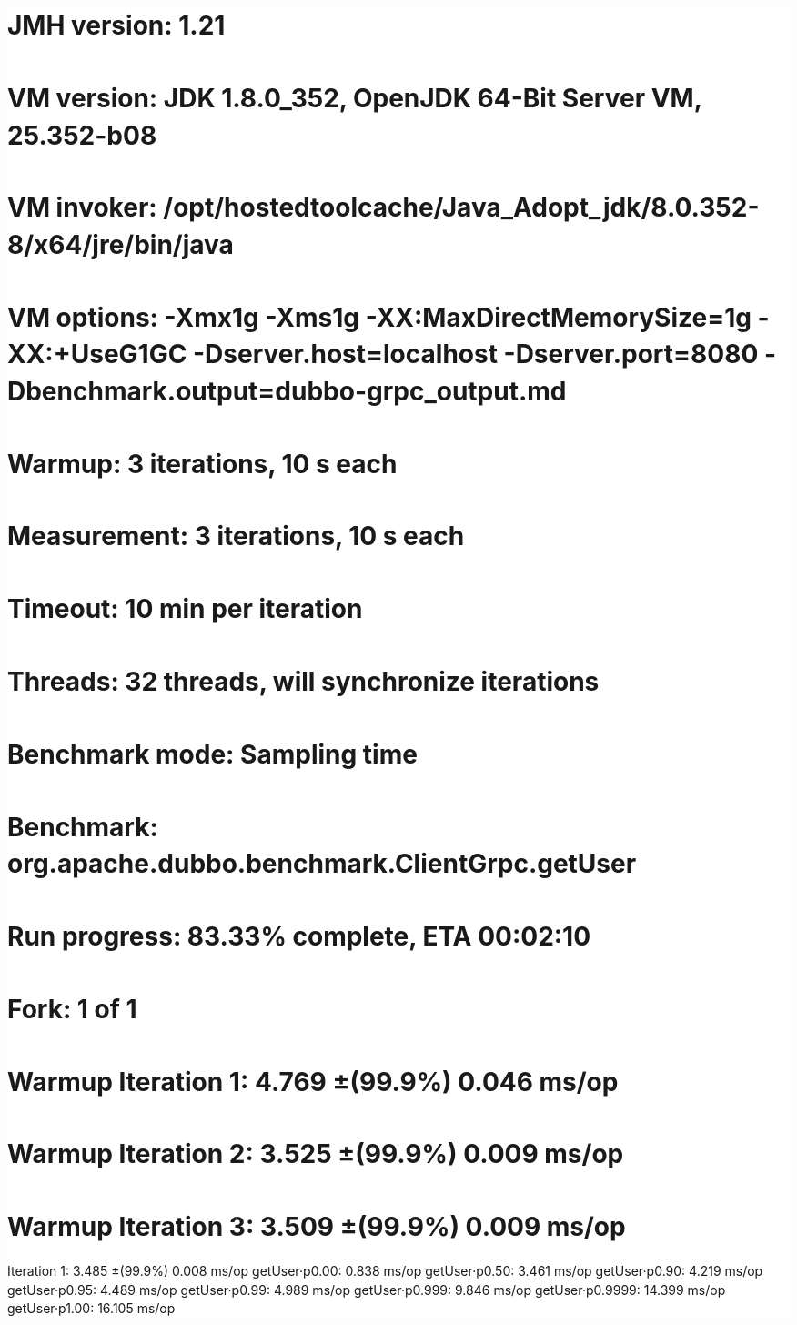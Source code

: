 
# JMH version: 1.21
# VM version: JDK 1.8.0_352, OpenJDK 64-Bit Server VM, 25.352-b08
# VM invoker: /opt/hostedtoolcache/Java_Adopt_jdk/8.0.352-8/x64/jre/bin/java
# VM options: -Xmx1g -Xms1g -XX:MaxDirectMemorySize=1g -XX:+UseG1GC -Dserver.host=localhost -Dserver.port=8080 -Dbenchmark.output=dubbo-grpc_output.md
# Warmup: 3 iterations, 10 s each
# Measurement: 3 iterations, 10 s each
# Timeout: 10 min per iteration
# Threads: 32 threads, will synchronize iterations
# Benchmark mode: Sampling time
# Benchmark: org.apache.dubbo.benchmark.ClientGrpc.getUser

# Run progress: 83.33% complete, ETA 00:02:10
# Fork: 1 of 1
# Warmup Iteration   1: 4.769 ±(99.9%) 0.046 ms/op
# Warmup Iteration   2: 3.525 ±(99.9%) 0.009 ms/op
# Warmup Iteration   3: 3.509 ±(99.9%) 0.009 ms/op
Iteration   1: 3.485 ±(99.9%) 0.008 ms/op
                 getUser·p0.00:   0.838 ms/op
                 getUser·p0.50:   3.461 ms/op
                 getUser·p0.90:   4.219 ms/op
                 getUser·p0.95:   4.489 ms/op
                 getUser·p0.99:   4.989 ms/op
                 getUser·p0.999:  9.846 ms/op
                 getUser·p0.9999: 14.399 ms/op
                 getUser·p1.00:   16.105 ms/op
